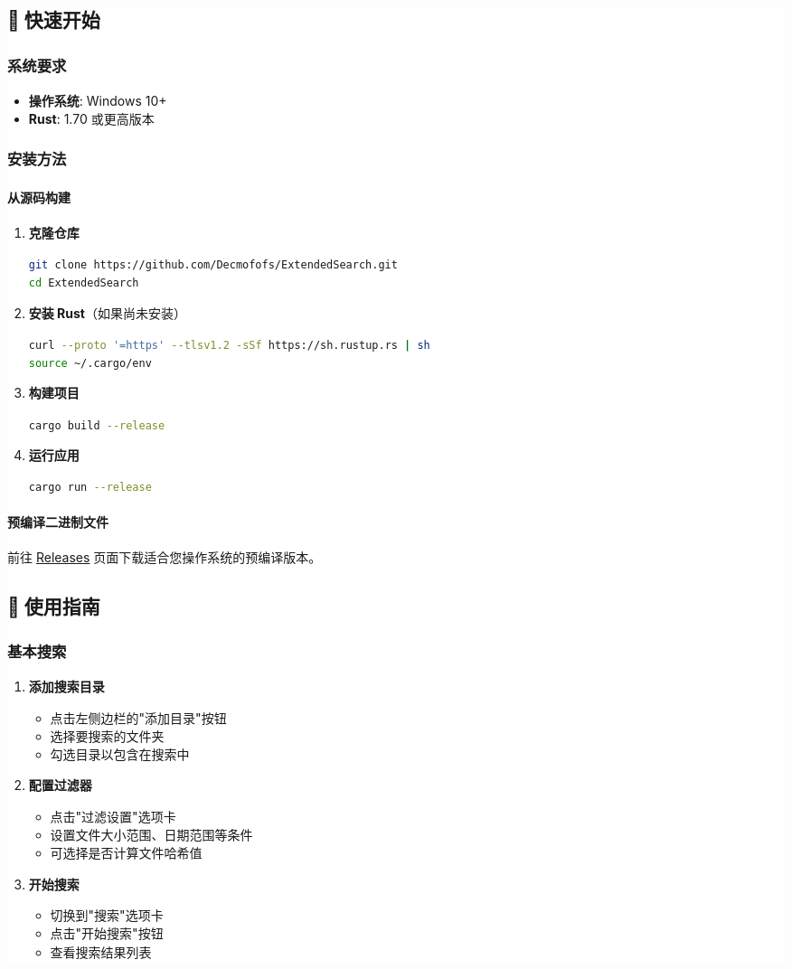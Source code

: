 

## 🚀 快速开始

### 系统要求

- **操作系统**: Windows 10+
- **Rust**: 1.70 或更高版本

### 安装方法

#### 从源码构建

1. **克隆仓库**
   ```bash
   git clone https://github.com/Decmofofs/ExtendedSearch.git
   cd ExtendedSearch
   ```

2. **安装 Rust**（如果尚未安装）
   ```bash
   curl --proto '=https' --tlsv1.2 -sSf https://sh.rustup.rs | sh
   source ~/.cargo/env
   ```

3. **构建项目**
   ```bash
   cargo build --release
   ```

4. **运行应用**
   ```bash
   cargo run --release
   ```

#### 预编译二进制文件

前往 [Releases](https://github.com/Decmofofs/ExtendedSearch/releases) 页面下载适合您操作系统的预编译版本。

## 📖 使用指南

### 基本搜索

1. **添加搜索目录**
   - 点击左侧边栏的"添加目录"按钮
   - 选择要搜索的文件夹
   - 勾选目录以包含在搜索中

2. **配置过滤器**
   - 点击"过滤设置"选项卡
   - 设置文件大小范围、日期范围等条件
   - 可选择是否计算文件哈希值

3. **开始搜索**
   - 切换到"搜索"选项卡
   - 点击"开始搜索"按钮
   - 查看搜索结果列表
